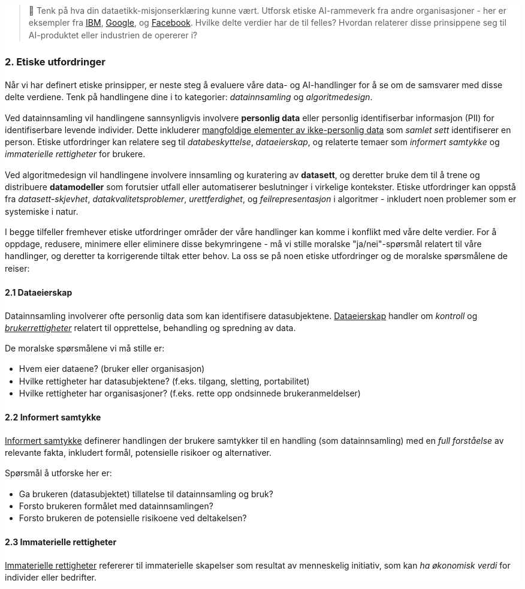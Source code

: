 > 🚨 Tenk på hva din dataetikk-misjonserklæring kunne vært. Utforsk etiske AI-rammeverk fra andre organisasjoner - her er eksempler fra [IBM](https://www.ibm.com/cloud/learn/ai-ethics), [Google](https://ai.google/principles), og [Facebook](https://ai.facebook.com/blog/facebooks-five-pillars-of-responsible-ai/). Hvilke delte verdier har de til felles? Hvordan relaterer disse prinsippene seg til AI-produktet eller industrien de opererer i?

### 2. Etiske utfordringer

Når vi har definert etiske prinsipper, er neste steg å evaluere våre data- og AI-handlinger for å se om de samsvarer med disse delte verdiene. Tenk på handlingene dine i to kategorier: _datainnsamling_ og _algoritmedesign_. 

Ved datainnsamling vil handlingene sannsynligvis involvere **personlig data** eller personlig identifiserbar informasjon (PII) for identifiserbare levende individer. Dette inkluderer [mangfoldige elementer av ikke-personlig data](https://ec.europa.eu/info/law/law-topic/data-protection/reform/what-personal-data_en) som _samlet sett_ identifiserer en person. Etiske utfordringer kan relatere seg til _databeskyttelse_, _dataeierskap_, og relaterte temaer som _informert samtykke_ og _immaterielle rettigheter_ for brukere.

Ved algoritmedesign vil handlingene involvere innsamling og kuratering av **datasett**, og deretter bruke dem til å trene og distribuere **datamodeller** som forutsier utfall eller automatiserer beslutninger i virkelige kontekster. Etiske utfordringer kan oppstå fra _datasett-skjevhet_, _datakvalitetsproblemer_, _urettferdighet_, og _feilrepresentasjon_ i algoritmer - inkludert noen problemer som er systemiske i natur.

I begge tilfeller fremhever etiske utfordringer områder der våre handlinger kan komme i konflikt med våre delte verdier. For å oppdage, redusere, minimere eller eliminere disse bekymringene - må vi stille moralske "ja/nei"-spørsmål relatert til våre handlinger, og deretter ta korrigerende tiltak etter behov. La oss se på noen etiske utfordringer og de moralske spørsmålene de reiser:

#### 2.1 Dataeierskap

Datainnsamling involverer ofte personlig data som kan identifisere datasubjektene. [Dataeierskap](https://permission.io/blog/data-ownership) handler om _kontroll_ og [_brukerrettigheter_](https://permission.io/blog/data-ownership) relatert til opprettelse, behandling og spredning av data. 

De moralske spørsmålene vi må stille er: 
 * Hvem eier dataene? (bruker eller organisasjon)
 * Hvilke rettigheter har datasubjektene? (f.eks. tilgang, sletting, portabilitet)
 * Hvilke rettigheter har organisasjoner? (f.eks. rette opp ondsinnede brukeranmeldelser)

#### 2.2 Informert samtykke

[Informert samtykke](https://legaldictionary.net/informed-consent/) definerer handlingen der brukere samtykker til en handling (som datainnsamling) med en _full forståelse_ av relevante fakta, inkludert formål, potensielle risikoer og alternativer. 

Spørsmål å utforske her er:
 * Ga brukeren (datasubjektet) tillatelse til datainnsamling og bruk?
 * Forsto brukeren formålet med datainnsamlingen?
 * Forsto brukeren de potensielle risikoene ved deltakelsen?

#### 2.3 Immaterielle rettigheter

[Immaterielle rettigheter](https://en.wikipedia.org/wiki/Intellectual_property) refererer til immaterielle skapelser som resultat av menneskelig initiativ, som kan _ha økonomisk verdi_ for individer eller bedrifter. 
